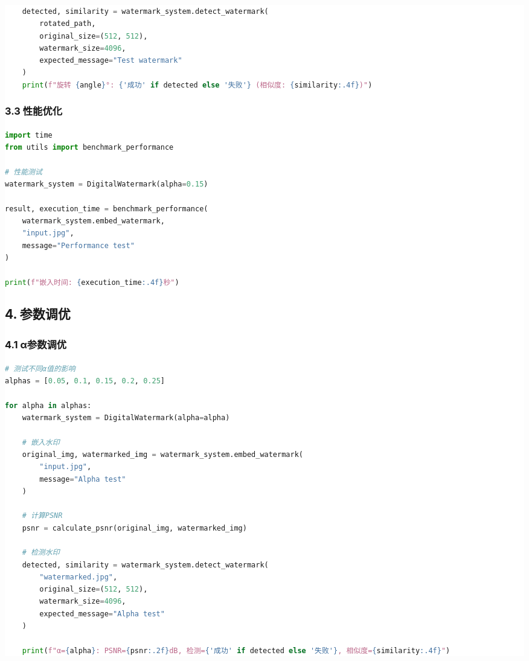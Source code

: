 ```python
    detected, similarity = watermark_system.detect_watermark(
        rotated_path,
        original_size=(512, 512),
        watermark_size=4096,
        expected_message="Test watermark"
    )
    print(f"旋转 {angle}°: {'成功' if detected else '失败'} (相似度: {similarity:.4f})")
```

### 3.3 性能优化
```python
import time
from utils import benchmark_performance

# 性能测试
watermark_system = DigitalWatermark(alpha=0.15)

result, execution_time = benchmark_performance(
    watermark_system.embed_watermark,
    "input.jpg",
    message="Performance test"
)

print(f"嵌入时间: {execution_time:.4f}秒")
```

## 4. 参数调优

### 4.1 α参数调优
```python
# 测试不同α值的影响
alphas = [0.05, 0.1, 0.15, 0.2, 0.25]

for alpha in alphas:
    watermark_system = DigitalWatermark(alpha=alpha)
    
    # 嵌入水印
    original_img, watermarked_img = watermark_system.embed_watermark(
        "input.jpg",
        message="Alpha test"
    )
    
    # 计算PSNR
    psnr = calculate_psnr(original_img, watermarked_img)
    
    # 检测水印
    detected, similarity = watermark_system.detect_watermark(
        "watermarked.jpg",
        original_size=(512, 512),
        watermark_size=4096,
        expected_message="Alpha test"
    )
    
    print(f"α={alpha}: PSNR={psnr:.2f}dB, 检测={'成功' if detected else '失败'}, 相似度={similarity:.4f}")
```

